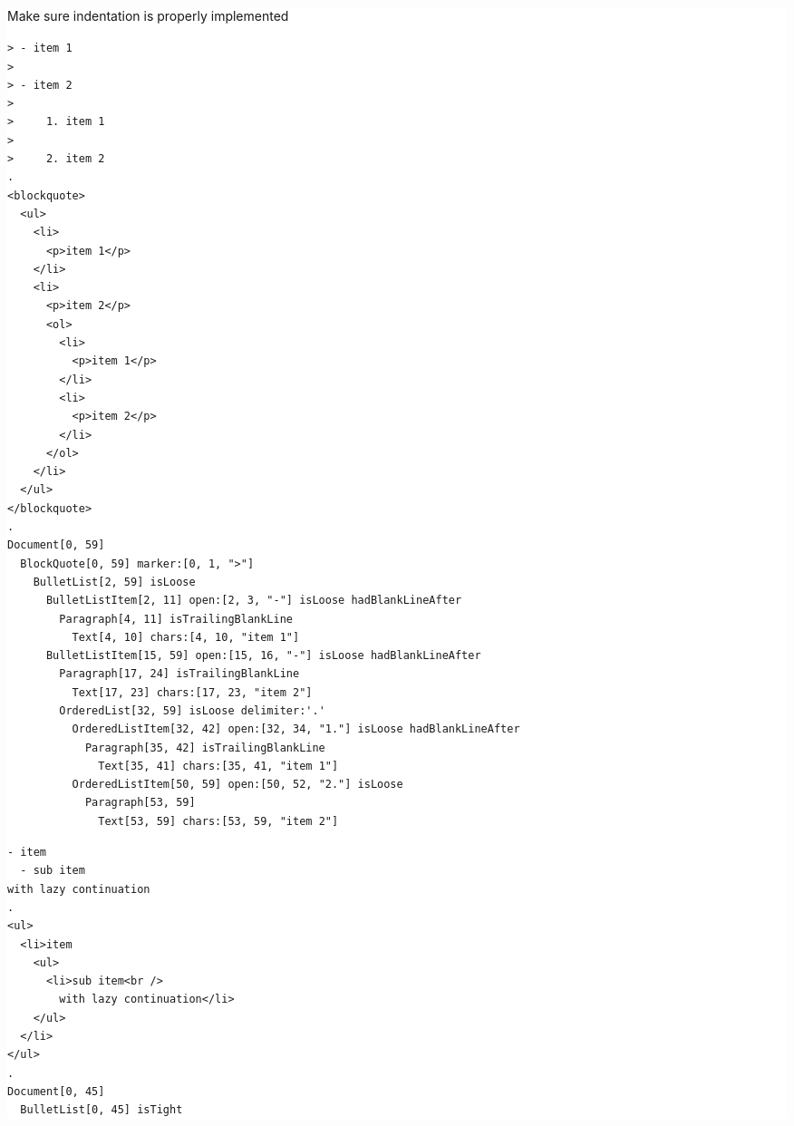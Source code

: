 
Make sure indentation is properly implemented

```````````````````````````````` example Indent: 2
> - item 1
>
> - item 2
>
>     1. item 1
>
>     2. item 2
.
<blockquote>
  <ul>
    <li>
      <p>item 1</p>
    </li>
    <li>
      <p>item 2</p>
      <ol>
        <li>
          <p>item 1</p>
        </li>
        <li>
          <p>item 2</p>
        </li>
      </ol>
    </li>
  </ul>
</blockquote>
.
Document[0, 59]
  BlockQuote[0, 59] marker:[0, 1, ">"]
    BulletList[2, 59] isLoose
      BulletListItem[2, 11] open:[2, 3, "-"] isLoose hadBlankLineAfter
        Paragraph[4, 11] isTrailingBlankLine
          Text[4, 10] chars:[4, 10, "item 1"]
      BulletListItem[15, 59] open:[15, 16, "-"] isLoose hadBlankLineAfter
        Paragraph[17, 24] isTrailingBlankLine
          Text[17, 23] chars:[17, 23, "item 2"]
        OrderedList[32, 59] isLoose delimiter:'.'
          OrderedListItem[32, 42] open:[32, 34, "1."] isLoose hadBlankLineAfter
            Paragraph[35, 42] isTrailingBlankLine
              Text[35, 41] chars:[35, 41, "item 1"]
          OrderedListItem[50, 59] open:[50, 52, "2."] isLoose
            Paragraph[53, 59]
              Text[53, 59] chars:[53, 59, "item 2"]
````````````````````````````````


```````````````````````````````` example Indent: 3
- item 
  - sub item  
with lazy continuation
.
<ul>
  <li>item
    <ul>
      <li>sub item<br />
        with lazy continuation</li>
    </ul>
  </li>
</ul>
.
Document[0, 45]
  BulletList[0, 45] isTight
````````````````````````````````

[ref]: /url1
[ref]: /url2
[ref]: /url3
[ref]: /url1
[ref]: /url2
[ref]: /url3
 [ref]: /url1
  [ref]: /url1
   [ref]: /url1